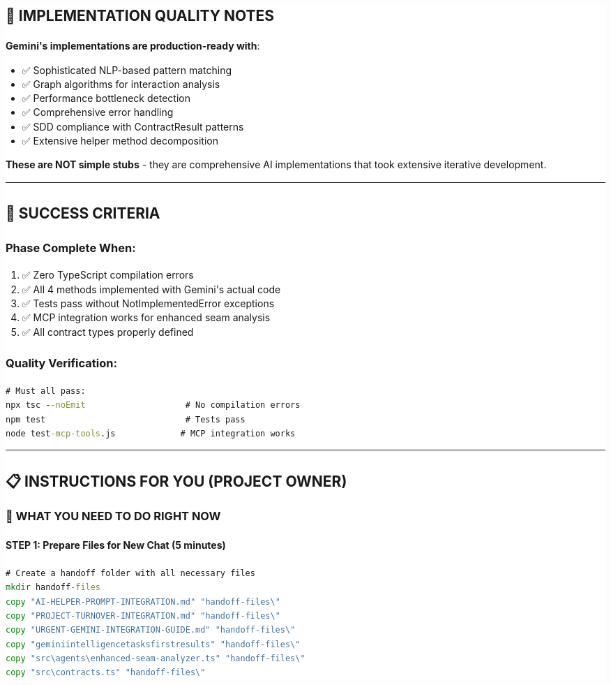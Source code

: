 
## 🧠 IMPLEMENTATION QUALITY NOTES

**Gemini's implementations are production-ready with**:

- ✅ Sophisticated NLP-based pattern matching
- ✅ Graph algorithms for interaction analysis
- ✅ Performance bottleneck detection
- ✅ Comprehensive error handling
- ✅ SDD compliance with ContractResult patterns
- ✅ Extensive helper method decomposition

**These are NOT simple stubs** - they are comprehensive AI implementations that took extensive iterative development.

---

## 🚀 SUCCESS CRITERIA

### **Phase Complete When**:

1. ✅ Zero TypeScript compilation errors
2. ✅ All 4 methods implemented with Gemini's actual code
3. ✅ Tests pass without NotImplementedError exceptions
4. ✅ MCP integration works for enhanced seam analysis
5. ✅ All contract types properly defined

### **Quality Verification**:

```cmd
# Must all pass:
npx tsc --noEmit                    # No compilation errors
npm test                            # Tests pass
node test-mcp-tools.js             # MCP integration works
```

---

## 📋 INSTRUCTIONS FOR YOU (PROJECT OWNER)

### **🎯 WHAT YOU NEED TO DO RIGHT NOW**

#### **STEP 1: Prepare Files for New Chat** (5 minutes)

```cmd
# Create a handoff folder with all necessary files
mkdir handoff-files
copy "AI-HELPER-PROMPT-INTEGRATION.md" "handoff-files\"
copy "PROJECT-TURNOVER-INTEGRATION.md" "handoff-files\"
copy "URGENT-GEMINI-INTEGRATION-GUIDE.md" "handoff-files\"
copy "geminiintelligencetasksfirstresults" "handoff-files\"
copy "src\agents\enhanced-seam-analyzer.ts" "handoff-files\"
copy "src\contracts.ts" "handoff-files\"
```
